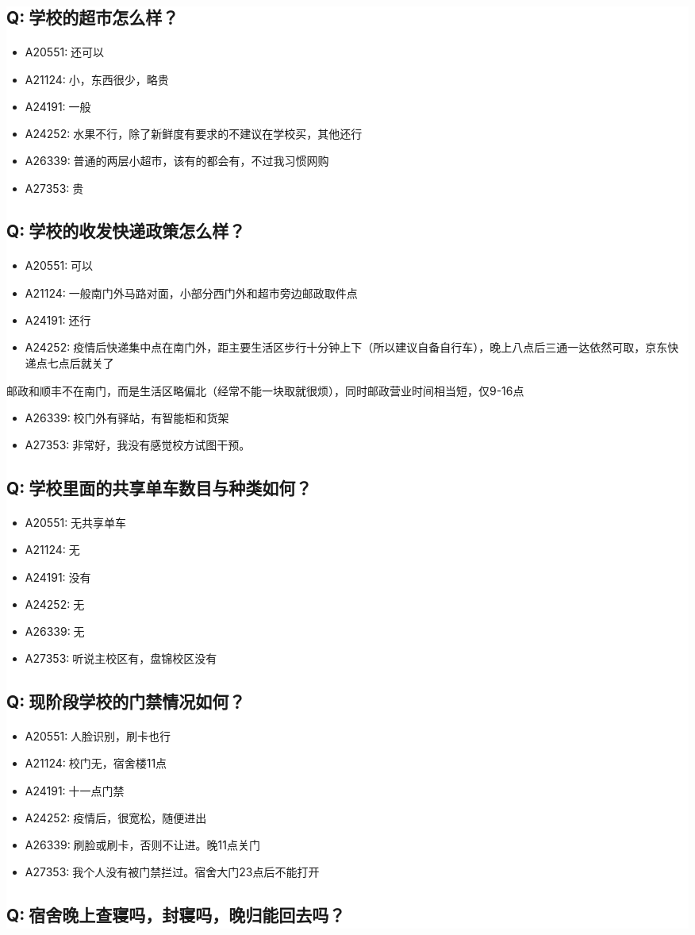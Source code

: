 ## Q: 学校的超市怎么样？

- A20551: 还可以

- A21124: 小，东西很少，略贵

- A24191: 一般

- A24252: 水果不行，除了新鲜度有要求的不建议在学校买，其他还行

- A26339: 普通的两层小超市，该有的都会有，不过我习惯网购

- A27353: 贵

## Q: 学校的收发快递政策怎么样？

- A20551: 可以

- A21124: 一般南门外马路对面，小部分西门外和超市旁边邮政取件点

- A24191: 还行

- A24252: 疫情后快递集中点在南门外，距主要生活区步行十分钟上下（所以建议自备自行车），晚上八点后三通一达依然可取，京东快递点七点后就关了

邮政和顺丰不在南门，而是生活区略偏北（经常不能一块取就很烦），同时邮政营业时间相当短，仅9-16点

- A26339: 校门外有驿站，有智能柜和货架

- A27353: 非常好，我没有感觉校方试图干预。

## Q: 学校里面的共享单车数目与种类如何？

- A20551: 无共享单车

- A21124: 无

- A24191: 没有

- A24252: 无

- A26339: 无

- A27353: 听说主校区有，盘锦校区没有

## Q: 现阶段学校的门禁情况如何？

- A20551: 人脸识别，刷卡也行

- A21124: 校门无，宿舍楼11点

- A24191: 十一点门禁

- A24252: 疫情后，很宽松，随便进出

- A26339: 刷脸或刷卡，否则不让进。晚11点关门

- A27353: 我个人没有被门禁拦过。宿舍大门23点后不能打开

## Q: 宿舍晚上查寝吗，封寝吗，晚归能回去吗？
